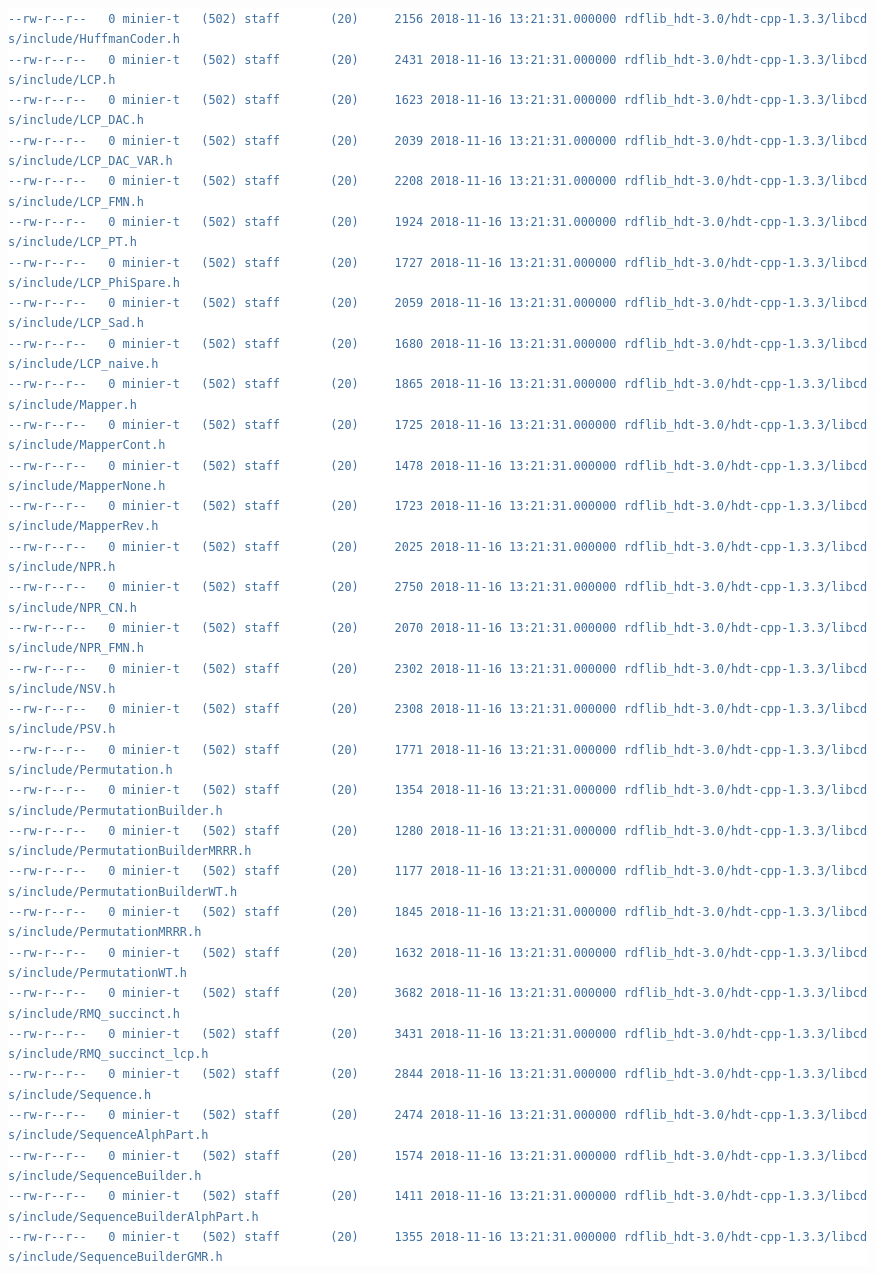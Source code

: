 ```diff
--rw-r--r--   0 minier-t   (502) staff       (20)     2156 2018-11-16 13:21:31.000000 rdflib_hdt-3.0/hdt-cpp-1.3.3/libcds/include/HuffmanCoder.h
--rw-r--r--   0 minier-t   (502) staff       (20)     2431 2018-11-16 13:21:31.000000 rdflib_hdt-3.0/hdt-cpp-1.3.3/libcds/include/LCP.h
--rw-r--r--   0 minier-t   (502) staff       (20)     1623 2018-11-16 13:21:31.000000 rdflib_hdt-3.0/hdt-cpp-1.3.3/libcds/include/LCP_DAC.h
--rw-r--r--   0 minier-t   (502) staff       (20)     2039 2018-11-16 13:21:31.000000 rdflib_hdt-3.0/hdt-cpp-1.3.3/libcds/include/LCP_DAC_VAR.h
--rw-r--r--   0 minier-t   (502) staff       (20)     2208 2018-11-16 13:21:31.000000 rdflib_hdt-3.0/hdt-cpp-1.3.3/libcds/include/LCP_FMN.h
--rw-r--r--   0 minier-t   (502) staff       (20)     1924 2018-11-16 13:21:31.000000 rdflib_hdt-3.0/hdt-cpp-1.3.3/libcds/include/LCP_PT.h
--rw-r--r--   0 minier-t   (502) staff       (20)     1727 2018-11-16 13:21:31.000000 rdflib_hdt-3.0/hdt-cpp-1.3.3/libcds/include/LCP_PhiSpare.h
--rw-r--r--   0 minier-t   (502) staff       (20)     2059 2018-11-16 13:21:31.000000 rdflib_hdt-3.0/hdt-cpp-1.3.3/libcds/include/LCP_Sad.h
--rw-r--r--   0 minier-t   (502) staff       (20)     1680 2018-11-16 13:21:31.000000 rdflib_hdt-3.0/hdt-cpp-1.3.3/libcds/include/LCP_naive.h
--rw-r--r--   0 minier-t   (502) staff       (20)     1865 2018-11-16 13:21:31.000000 rdflib_hdt-3.0/hdt-cpp-1.3.3/libcds/include/Mapper.h
--rw-r--r--   0 minier-t   (502) staff       (20)     1725 2018-11-16 13:21:31.000000 rdflib_hdt-3.0/hdt-cpp-1.3.3/libcds/include/MapperCont.h
--rw-r--r--   0 minier-t   (502) staff       (20)     1478 2018-11-16 13:21:31.000000 rdflib_hdt-3.0/hdt-cpp-1.3.3/libcds/include/MapperNone.h
--rw-r--r--   0 minier-t   (502) staff       (20)     1723 2018-11-16 13:21:31.000000 rdflib_hdt-3.0/hdt-cpp-1.3.3/libcds/include/MapperRev.h
--rw-r--r--   0 minier-t   (502) staff       (20)     2025 2018-11-16 13:21:31.000000 rdflib_hdt-3.0/hdt-cpp-1.3.3/libcds/include/NPR.h
--rw-r--r--   0 minier-t   (502) staff       (20)     2750 2018-11-16 13:21:31.000000 rdflib_hdt-3.0/hdt-cpp-1.3.3/libcds/include/NPR_CN.h
--rw-r--r--   0 minier-t   (502) staff       (20)     2070 2018-11-16 13:21:31.000000 rdflib_hdt-3.0/hdt-cpp-1.3.3/libcds/include/NPR_FMN.h
--rw-r--r--   0 minier-t   (502) staff       (20)     2302 2018-11-16 13:21:31.000000 rdflib_hdt-3.0/hdt-cpp-1.3.3/libcds/include/NSV.h
--rw-r--r--   0 minier-t   (502) staff       (20)     2308 2018-11-16 13:21:31.000000 rdflib_hdt-3.0/hdt-cpp-1.3.3/libcds/include/PSV.h
--rw-r--r--   0 minier-t   (502) staff       (20)     1771 2018-11-16 13:21:31.000000 rdflib_hdt-3.0/hdt-cpp-1.3.3/libcds/include/Permutation.h
--rw-r--r--   0 minier-t   (502) staff       (20)     1354 2018-11-16 13:21:31.000000 rdflib_hdt-3.0/hdt-cpp-1.3.3/libcds/include/PermutationBuilder.h
--rw-r--r--   0 minier-t   (502) staff       (20)     1280 2018-11-16 13:21:31.000000 rdflib_hdt-3.0/hdt-cpp-1.3.3/libcds/include/PermutationBuilderMRRR.h
--rw-r--r--   0 minier-t   (502) staff       (20)     1177 2018-11-16 13:21:31.000000 rdflib_hdt-3.0/hdt-cpp-1.3.3/libcds/include/PermutationBuilderWT.h
--rw-r--r--   0 minier-t   (502) staff       (20)     1845 2018-11-16 13:21:31.000000 rdflib_hdt-3.0/hdt-cpp-1.3.3/libcds/include/PermutationMRRR.h
--rw-r--r--   0 minier-t   (502) staff       (20)     1632 2018-11-16 13:21:31.000000 rdflib_hdt-3.0/hdt-cpp-1.3.3/libcds/include/PermutationWT.h
--rw-r--r--   0 minier-t   (502) staff       (20)     3682 2018-11-16 13:21:31.000000 rdflib_hdt-3.0/hdt-cpp-1.3.3/libcds/include/RMQ_succinct.h
--rw-r--r--   0 minier-t   (502) staff       (20)     3431 2018-11-16 13:21:31.000000 rdflib_hdt-3.0/hdt-cpp-1.3.3/libcds/include/RMQ_succinct_lcp.h
--rw-r--r--   0 minier-t   (502) staff       (20)     2844 2018-11-16 13:21:31.000000 rdflib_hdt-3.0/hdt-cpp-1.3.3/libcds/include/Sequence.h
--rw-r--r--   0 minier-t   (502) staff       (20)     2474 2018-11-16 13:21:31.000000 rdflib_hdt-3.0/hdt-cpp-1.3.3/libcds/include/SequenceAlphPart.h
--rw-r--r--   0 minier-t   (502) staff       (20)     1574 2018-11-16 13:21:31.000000 rdflib_hdt-3.0/hdt-cpp-1.3.3/libcds/include/SequenceBuilder.h
--rw-r--r--   0 minier-t   (502) staff       (20)     1411 2018-11-16 13:21:31.000000 rdflib_hdt-3.0/hdt-cpp-1.3.3/libcds/include/SequenceBuilderAlphPart.h
--rw-r--r--   0 minier-t   (502) staff       (20)     1355 2018-11-16 13:21:31.000000 rdflib_hdt-3.0/hdt-cpp-1.3.3/libcds/include/SequenceBuilderGMR.h
```